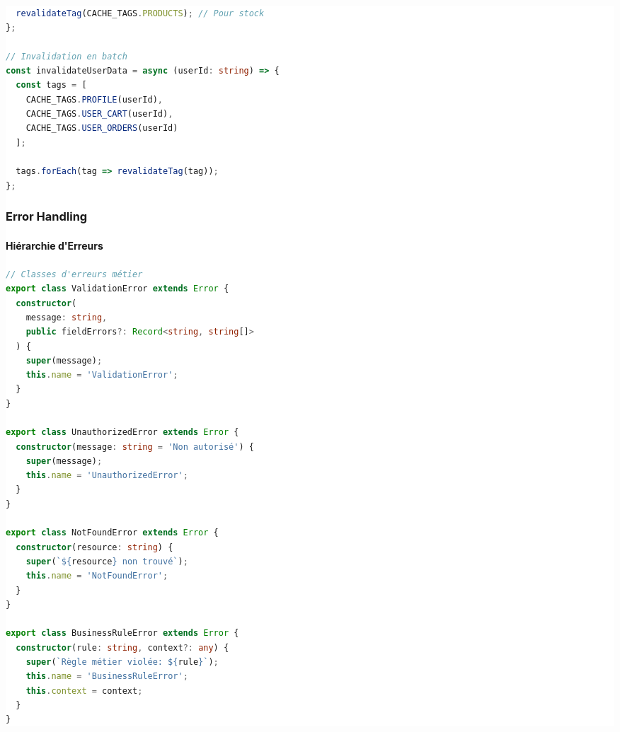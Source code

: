 ```typescript
  revalidateTag(CACHE_TAGS.PRODUCTS); // Pour stock
};

// Invalidation en batch
const invalidateUserData = async (userId: string) => {
  const tags = [
    CACHE_TAGS.PROFILE(userId),
    CACHE_TAGS.USER_CART(userId),
    CACHE_TAGS.USER_ORDERS(userId)
  ];
  
  tags.forEach(tag => revalidateTag(tag));
};
```

### Error Handling

#### Hiérarchie d'Erreurs
```typescript
// Classes d'erreurs métier
export class ValidationError extends Error {
  constructor(
    message: string,
    public fieldErrors?: Record<string, string[]>
  ) {
    super(message);
    this.name = 'ValidationError';
  }
}

export class UnauthorizedError extends Error {
  constructor(message: string = 'Non autorisé') {
    super(message);
    this.name = 'UnauthorizedError';
  }
}

export class NotFoundError extends Error {
  constructor(resource: string) {
    super(`${resource} non trouvé`);
    this.name = 'NotFoundError';
  }
}

export class BusinessRuleError extends Error {
  constructor(rule: string, context?: any) {
    super(`Règle métier violée: ${rule}`);
    this.name = 'BusinessRuleError';
    this.context = context;
  }
}
```
